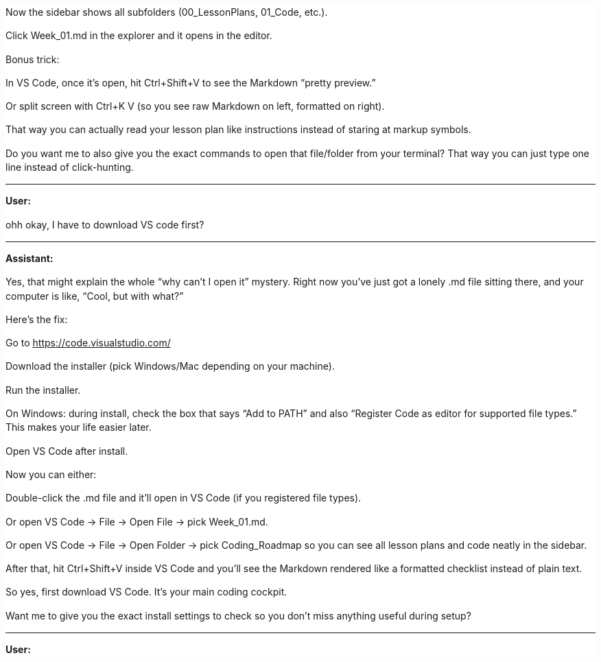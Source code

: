 Now the sidebar shows all subfolders (00_LessonPlans, 01_Code, etc.).

Click Week_01.md in the explorer and it opens in the editor.

Bonus trick:

In VS Code, once it’s open, hit Ctrl+Shift+V to see the Markdown “pretty preview.”

Or split screen with Ctrl+K V (so you see raw Markdown on left, formatted on right).

That way you can actually read your lesson plan like instructions instead of staring at markup symbols.

Do you want me to also give you the exact commands to open that file/folder from your terminal? That way you can just type one line instead of click-hunting.

---

**User:**

ohh okay, I have to download VS code first?

---

**Assistant:**

Yes, that might explain the whole “why can’t I open it” mystery. Right now you’ve just got a lonely .md file sitting there, and your computer is like, “Cool, but with what?”

Here’s the fix:

Go to https://code.visualstudio.com/

Download the installer (pick Windows/Mac depending on your machine).

Run the installer.

On Windows: during install, check the box that says “Add to PATH” and also “Register Code as editor for supported file types.” This makes your life easier later.

Open VS Code after install.

Now you can either:

Double-click the .md file and it’ll open in VS Code (if you registered file types).

Or open VS Code → File → Open File → pick Week_01.md.

Or open VS Code → File → Open Folder → pick Coding_Roadmap so you can see all lesson plans and code neatly in the sidebar.

After that, hit Ctrl+Shift+V inside VS Code and you’ll see the Markdown rendered like a formatted checklist instead of plain text.

So yes, first download VS Code. It’s your main coding cockpit.

Want me to give you the exact install settings to check so you don’t miss anything useful during setup?

---

**User:**
